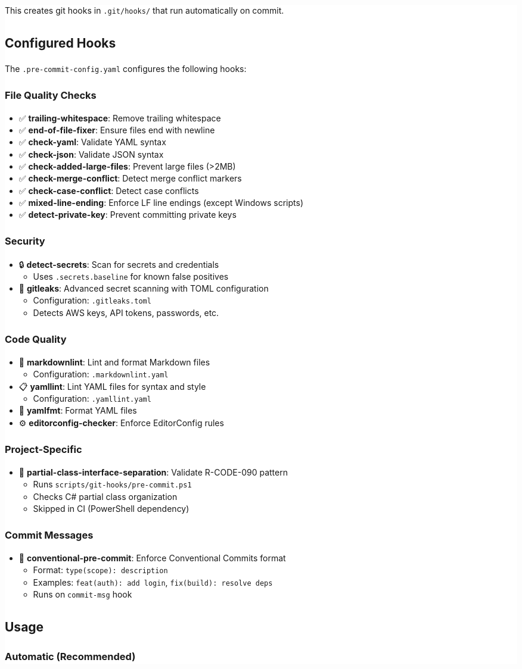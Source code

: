 This creates git hooks in `.git/hooks/` that run automatically on commit.

## Configured Hooks

The `.pre-commit-config.yaml` configures the following hooks:

### File Quality Checks

- ✅ **trailing-whitespace**: Remove trailing whitespace
- ✅ **end-of-file-fixer**: Ensure files end with newline
- ✅ **check-yaml**: Validate YAML syntax
- ✅ **check-json**: Validate JSON syntax
- ✅ **check-added-large-files**: Prevent large files (>2MB)
- ✅ **check-merge-conflict**: Detect merge conflict markers
- ✅ **check-case-conflict**: Detect case conflicts
- ✅ **mixed-line-ending**: Enforce LF line endings (except Windows scripts)
- ✅ **detect-private-key**: Prevent committing private keys

### Security

- 🔒 **detect-secrets**: Scan for secrets and credentials
  - Uses `.secrets.baseline` for known false positives
- 🔐 **gitleaks**: Advanced secret scanning with TOML configuration
  - Configuration: `.gitleaks.toml`
  - Detects AWS keys, API tokens, passwords, etc.

### Code Quality

- 📝 **markdownlint**: Lint and format Markdown files
  - Configuration: `.markdownlint.yaml`
- 📋 **yamllint**: Lint YAML files for syntax and style
  - Configuration: `.yamllint.yaml`
- 📄 **yamlfmt**: Format YAML files
- ⚙️ **editorconfig-checker**: Enforce EditorConfig rules

### Project-Specific

- 🔧 **partial-class-interface-separation**: Validate R-CODE-090 pattern
  - Runs `scripts/git-hooks/pre-commit.ps1`
  - Checks C# partial class organization
  - Skipped in CI (PowerShell dependency)

### Commit Messages

- 📨 **conventional-pre-commit**: Enforce Conventional Commits format
  - Format: `type(scope): description`
  - Examples: `feat(auth): add login`, `fix(build): resolve deps`
  - Runs on `commit-msg` hook

## Usage

### Automatic (Recommended)
